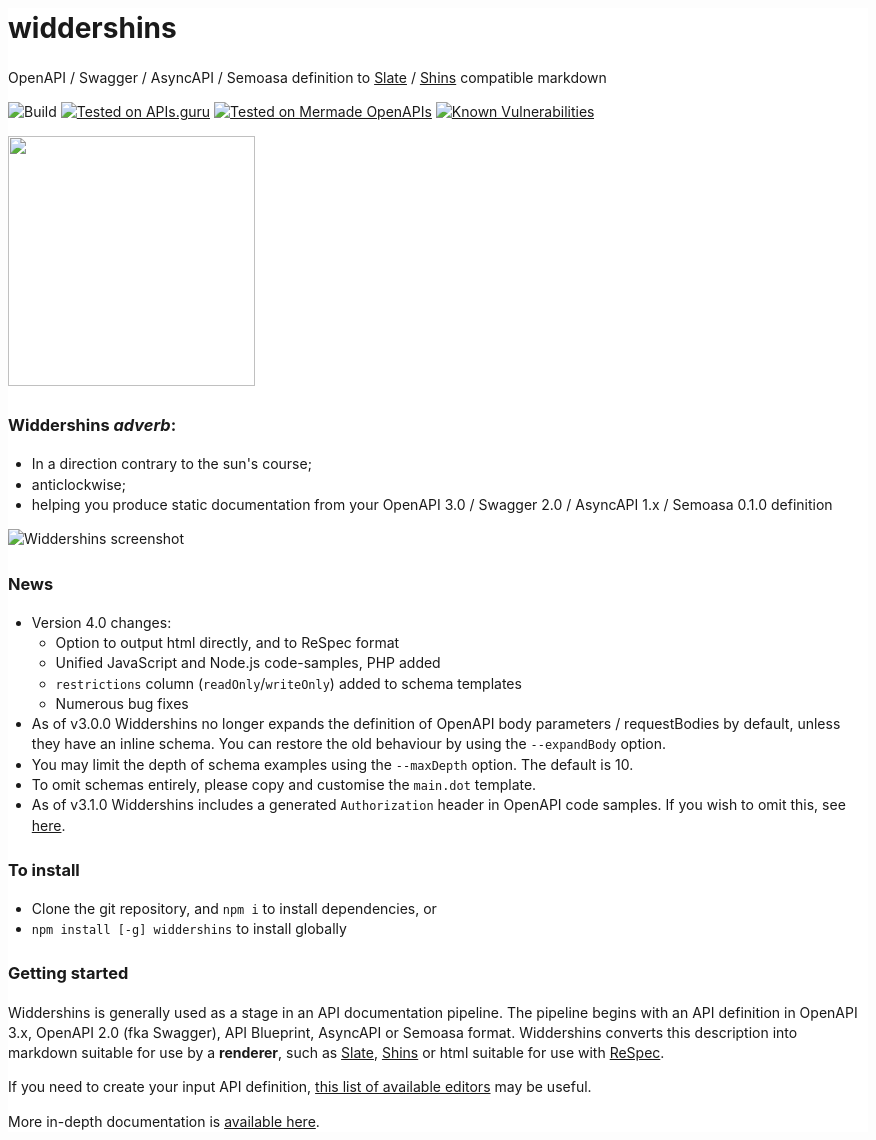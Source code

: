# widdershins
OpenAPI / Swagger / AsyncAPI / Semoasa definition to [Slate](https://github.com/lord/slate) /
[Shins](https://github.com/mermade/shins) compatible markdown

![Build](https://img.shields.io/travis/Mermade/widdershins/master.svg) [![Tested on APIs.guru](https://api.apis.guru/badges/tested_on.svg)](https://APIs.guru) [![Tested on Mermade OpenAPIs](https://img.shields.io/badge/Additional%20Specs-419-brightgreen.svg)](https://github.com/mermade/OpenAPI_specifications)
[![Known Vulnerabilities](https://snyk.io/test/npm/widdershins/badge.svg)](https://snyk.io/test/npm/widdershins)

<img src="http://mermade.github.io/widdershins/logo.png" width="247px" height="250px" />

### Widdershins *adverb*:
* In a direction contrary to the sun's course;
* anticlockwise;
* helping you produce static documentation from your OpenAPI 3.0 / Swagger 2.0 / AsyncAPI 1.x / Semoasa 0.1.0 definition

![Widdershins screenshot](https://mermade.github.io/widdershins/screenshot.png)

### News

* Version 4.0 changes:
  * Option to output html directly, and to ReSpec format
  * Unified JavaScript and Node.js code-samples, PHP added
  * `restrictions` column (`readOnly`/`writeOnly`) added to schema templates
  * Numerous bug fixes
* As of v3.0.0 Widdershins no longer expands the definition of OpenAPI body parameters / requestBodies by default, unless they have an inline schema. You can restore the old behaviour by using the `--expandBody` option.
* You may limit the depth of schema examples using the `--maxDepth` option. The default is 10.
* To omit schemas entirely, please copy and customise the `main.dot` template.
* As of v3.1.0 Widdershins includes a generated `Authorization` header in OpenAPI code samples. If you wish to omit this, see [here](/templates/openapi3/README.md).

### To install

* Clone the git repository, and `npm i` to install dependencies, or
* `npm install [-g] widdershins` to install globally

### Getting started

Widdershins is generally used as a stage in an API documentation pipeline. The pipeline begins with an API definition in OpenAPI 3.x, OpenAPI 2.0 (fka Swagger), API Blueprint, AsyncAPI or Semoasa format. Widdershins converts this description into markdown suitable for use by a **renderer**, such as [Slate](https://github.com/lord/slate), [Shins](https://github.com/mermade/shins) or html suitable for use with [ReSpec](https://github.com/w3c/respec).

If you need to create your input API definition, [this list of available editors](https://apis.guru/awesome-openapi3/category.html#editors) may be useful.

More in-depth documentation is [available here](https://mermade.github.io/widdershins).

